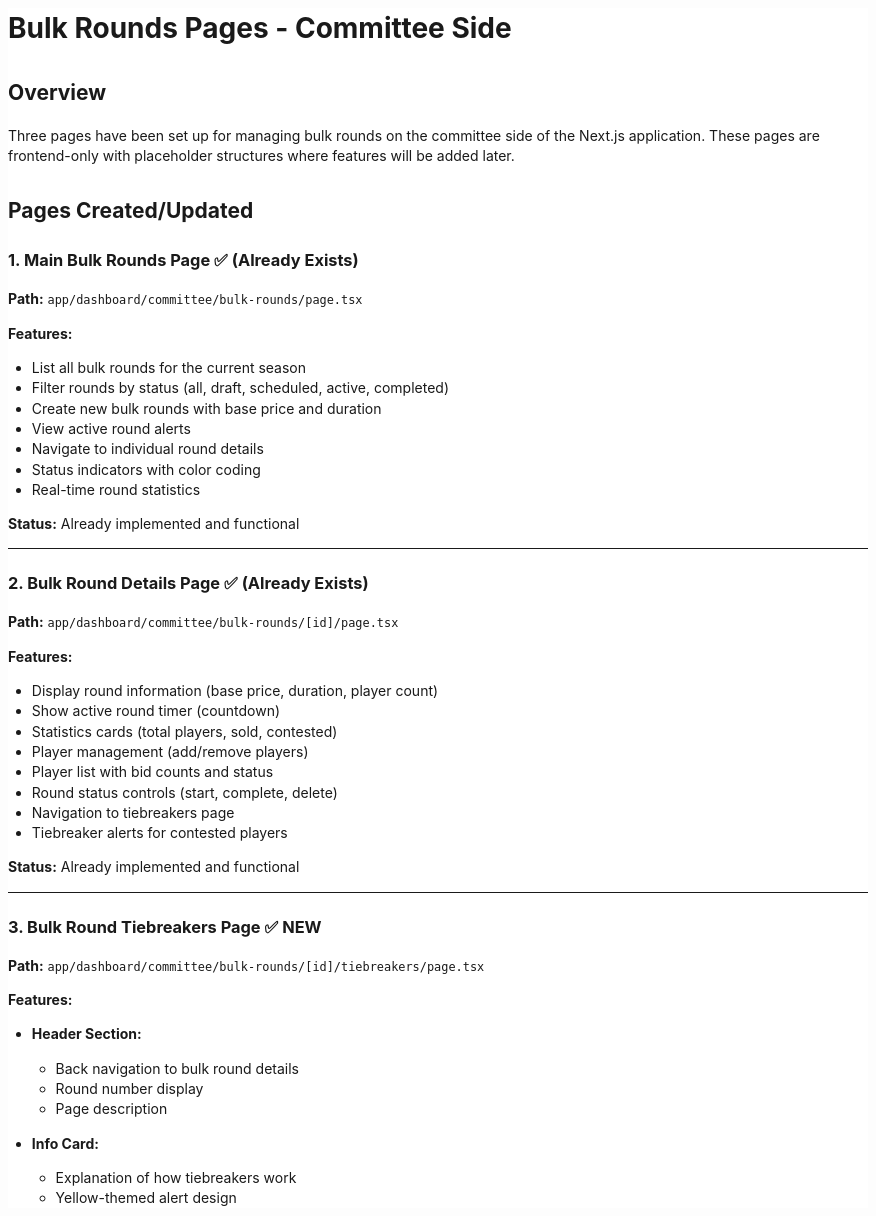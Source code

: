 # Bulk Rounds Pages - Committee Side

## Overview
Three pages have been set up for managing bulk rounds on the committee side of the Next.js application. These pages are frontend-only with placeholder structures where features will be added later.

## Pages Created/Updated

### 1. **Main Bulk Rounds Page** ✅ (Already Exists)
**Path:** `app/dashboard/committee/bulk-rounds/page.tsx`

**Features:**
- List all bulk rounds for the current season
- Filter rounds by status (all, draft, scheduled, active, completed)
- Create new bulk rounds with base price and duration
- View active round alerts
- Navigate to individual round details
- Status indicators with color coding
- Real-time round statistics

**Status:** Already implemented and functional

---

### 2. **Bulk Round Details Page** ✅ (Already Exists)
**Path:** `app/dashboard/committee/bulk-rounds/[id]/page.tsx`

**Features:**
- Display round information (base price, duration, player count)
- Show active round timer (countdown)
- Statistics cards (total players, sold, contested)
- Player management (add/remove players)
- Player list with bid counts and status
- Round status controls (start, complete, delete)
- Navigation to tiebreakers page
- Tiebreaker alerts for contested players

**Status:** Already implemented and functional

---

### 3. **Bulk Round Tiebreakers Page** ✅ NEW
**Path:** `app/dashboard/committee/bulk-rounds/[id]/tiebreakers/page.tsx`

**Features:**
- **Header Section:**
  - Back navigation to bulk round details
  - Round number display
  - Page description

- **Info Card:**
  - Explanation of how tiebreakers work
  - Yellow-themed alert design
